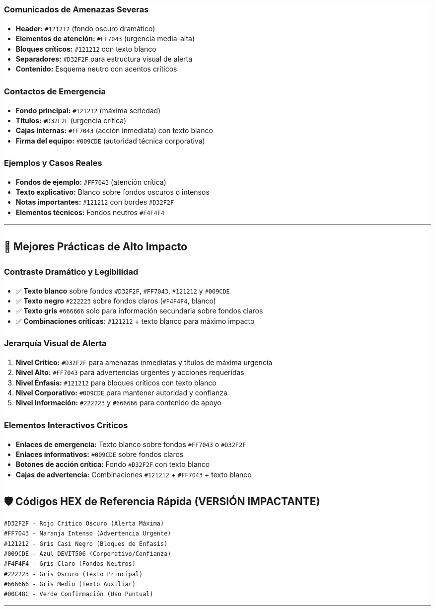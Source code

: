 ### Comunicados de Amenazas Severas
- **Header:** `#121212` (fondo oscuro dramático)
- **Elementos de atención:** `#FF7043` (urgencia media-alta)
- **Bloques críticos:** `#121212` con texto blanco
- **Separadores:** `#D32F2F` para estructura visual de alerta
- **Contenido:** Esquema neutro con acentos críticos

### Contactos de Emergencia
- **Fondo principal:** `#121212` (máxima seriedad)
- **Títulos:** `#D32F2F` (urgencia crítica)
- **Cajas internas:** `#FF7043` (acción inmediata) con texto blanco
- **Firma del equipo:** `#009CDE` (autoridad técnica corporativa)

### Ejemplos y Casos Reales
- **Fondos de ejemplo:** `#FF7043` (atención crítica)
- **Texto explicativo:** Blanco sobre fondos oscuros o intensos
- **Notas importantes:** `#121212` con bordes `#D32F2F`
- **Elementos técnicos:** Fondos neutros `#F4F4F4`

---

## 📏 Mejores Prácticas de Alto Impacto

### Contraste Dramático y Legibilidad
- ✅ **Texto blanco** sobre fondos `#D32F2F`, `#FF7043`, `#121212` y `#009CDE`
- ✅ **Texto negro** `#222223` sobre fondos claros (`#F4F4F4`, blanco)
- ✅ **Texto gris** `#666666` solo para información secundaria sobre fondos claros
- ✅ **Combinaciones críticas:** `#121212` + texto blanco para máximo impacto

### Jerarquía Visual de Alerta
1. **Nivel Crítico:** `#D32F2F` para amenazas inmediatas y títulos de máxima urgencia
2. **Nivel Alto:** `#FF7043` para advertencias urgentes y acciones requeridas
3. **Nivel Énfasis:** `#121212` para bloques críticos con texto blanco
4. **Nivel Corporativo:** `#009CDE` para mantener autoridad y confianza
5. **Nivel Información:** `#222223` y `#666666` para contenido de apoyo

### Elementos Interactivos Críticos
- **Enlaces de emergencia:** Texto blanco sobre fondos `#FF7043` o `#D32F2F`
- **Enlaces informativos:** `#009CDE` sobre fondos claros
- **Botones de acción crítica:** Fondo `#D32F2F` con texto blanco
- **Cajas de advertencia:** Combinaciones `#121212` + `#FF7043` + texto blanco

## 🛡️ Códigos HEX de Referencia Rápida (VERSIÓN IMPACTANTE)

```
#D32F2F - Rojo Crítico Oscuro (Alerta Máxima)
#FF7043 - Naranja Intenso (Advertencia Urgente)
#121212 - Gris Casi Negro (Bloques de Énfasis)
#009CDE - Azul DEVIT506 (Corporativo/Confianza)
#F4F4F4 - Gris Claro (Fondos Neutros)
#222223 - Gris Oscuro (Texto Principal)
#666666 - Gris Medio (Texto Auxiliar)
#00C48C - Verde Confirmación (Uso Puntual)
```

---